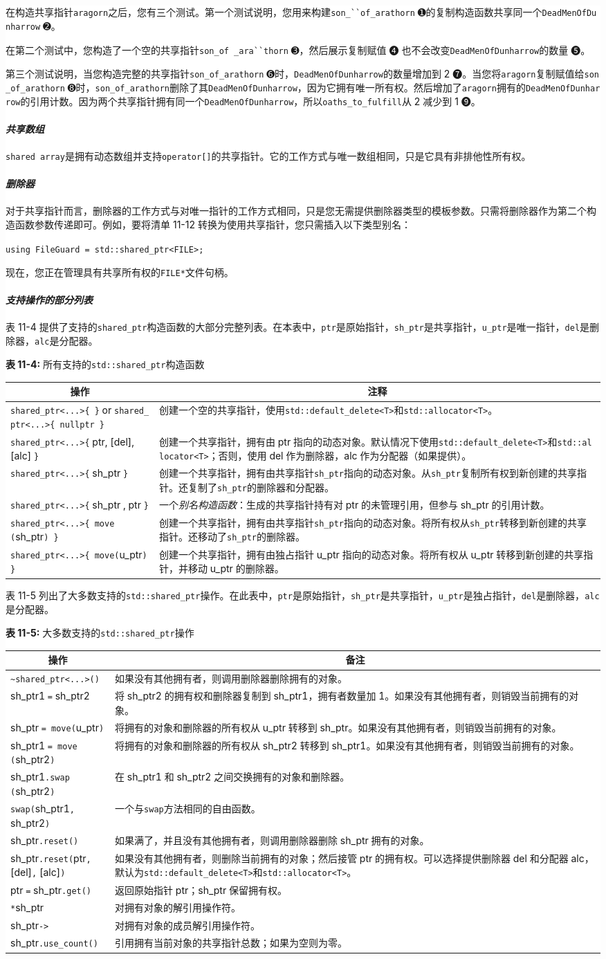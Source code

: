 在构造共享指针`aragorn`之后，您有三个测试。第一个测试说明，您用来构建`son_``of_arathorn` ➊的复制构造函数共享同一个`DeadMenOfDunharrow` ➋。

在第二个测试中，您构造了一个空的共享指针`son_of _ara``thorn` ➌，然后展示复制赋值 ➍ 也不会改变`DeadMenOfDunharrow`的数量 ➎。

第三个测试说明，当您构造完整的共享指针`son_of_arathorn` ➏时，`DeadMenOfDunharrow`的数量增加到 2 ➐。当您将`aragorn`复制赋值给`son_of_arathorn` ➑时，`son_of_arathorn`删除了其`DeadMenOfDunharrow`，因为它拥有唯一所有权。然后增加了`aragorn`拥有的`DeadMenOfDunharrow`的引用计数。因为两个共享指针拥有同一个`DeadMenOfDunharrow`，所以`oaths_to_fulfill`从 2 减少到 1 ➒。

#### ***共享数组***

`shared array`是拥有动态数组并支持`operator[]`的共享指针。它的工作方式与唯一数组相同，只是它具有非排他性所有权。

#### ***删除器***

对于共享指针而言，删除器的工作方式与对唯一指针的工作方式相同，只是您无需提供删除器类型的模板参数。只需将删除器作为第二个构造函数参数传递即可。例如，要将清单 11-12 转换为使用共享指针，您只需插入以下类型别名：

```
using FileGuard = std::shared_ptr<FILE>;
```

现在，您正在管理具有共享所有权的`FILE*`文件句柄。

#### ***支持操作的部分列表***

表 11-4 提供了支持的`shared_ptr`构造函数的大部分完整列表。在本表中，`ptr`是原始指针，`sh_ptr`是共享指针，`u_ptr`是唯一指针，`del`是删除器，`alc`是分配器。

**表 11-4:** 所有支持的`std::shared_ptr`构造函数

| **操作** | **注释** |
| --- | --- |
| `shared_ptr<...>{ }` or `shared_ptr<...>{ nullptr }` | 创建一个空的共享指针，使用`std::default_delete<T>`和`std::allocator<T>`。 |
| `shared_ptr<...>{` ptr, [del], [alc] `}` | 创建一个共享指针，拥有由 ptr 指向的动态对象。默认情况下使用`std::default_delete<T>`和`std::allocator<T>`；否则，使用 del 作为删除器，alc 作为分配器（如果提供）。 |
| `shared_ptr<...>{` sh_ptr `}` | 创建一个共享指针，拥有由共享指针`sh_ptr`指向的动态对象。从`sh_ptr`复制所有权到新创建的共享指针。还复制了`sh_ptr`的删除器和分配器。 |
| `shared_ptr<...>{` sh_ptr , ptr `}` | 一个*别名构造函数*：生成的共享指针持有对 ptr 的未管理引用，但参与 sh_ptr 的引用计数。 |
| `shared_ptr<...>{ move(`sh_ptr`) }` | 创建一个共享指针，拥有由共享指针`sh_ptr`指向的动态对象。将所有权从`sh_ptr`转移到新创建的共享指针。还移动了`sh_ptr`的删除器。 |
| `shared_ptr<...>{ move(`u_ptr`) }` | 创建一个共享指针，拥有由独占指针 u_ptr 指向的动态对象。将所有权从 u_ptr 转移到新创建的共享指针，并移动 u_ptr 的删除器。 |

表 11-5 列出了大多数支持的`std::shared_ptr`操作。在此表中，`ptr`是原始指针，`sh_ptr`是共享指针，`u_ptr`是独占指针，`del`是删除器，`alc`是分配器。

**表 11-5:** 大多数支持的`std::shared_ptr`操作

| **操作** | **备注** |
| --- | --- |
| `~shared_ptr<...>()` | 如果没有其他拥有者，则调用删除器删除拥有的对象。 |
| sh_ptr1 `=` sh_ptr2 | 将 sh_ptr2 的拥有权和删除器复制到 sh_ptr1，拥有者数量加 1。如果没有其他拥有者，则销毁当前拥有的对象。 |
| sh_ptr `= move(`u_ptr`)` | 将拥有的对象和删除器的所有权从 u_ptr 转移到 sh_ptr。如果没有其他拥有者，则销毁当前拥有的对象。 |
| sh_ptr1 `= move(`sh_ptr2`)` | 将拥有的对象和删除器的所有权从 sh_ptr2 转移到 sh_ptr1。如果没有其他拥有者，则销毁当前拥有的对象。 |
| sh_ptr1`.swap(`sh_ptr2`)` | 在 sh_ptr1 和 sh_ptr2 之间交换拥有的对象和删除器。 |
| `swap(`sh_ptr1`,` sh_ptr2`)` | 一个与`swap`方法相同的自由函数。 |
| sh_ptr`.reset()` | 如果满了，并且没有其他拥有者，则调用删除器删除 sh_ptr 拥有的对象。 |
| sh_ptr`.reset(`ptr`,` [del]`,` [alc]`)` | 如果没有其他拥有者，则删除当前拥有的对象；然后接管 ptr 的拥有权。可以选择提供删除器 del 和分配器 alc，默认为`std::default_delete<T>`和`std::allocator<T>`。 |
| ptr `=` sh_ptr`.get()` | 返回原始指针 ptr；sh_ptr 保留拥有权。 |
| `*`sh_ptr | 对拥有对象的解引用操作符。 |
| sh_ptr`->` | 对拥有对象的成员解引用操作符。 |
| sh_ptr`.use_count()` | 引用拥有当前对象的共享指针总数；如果为空则为零。 |